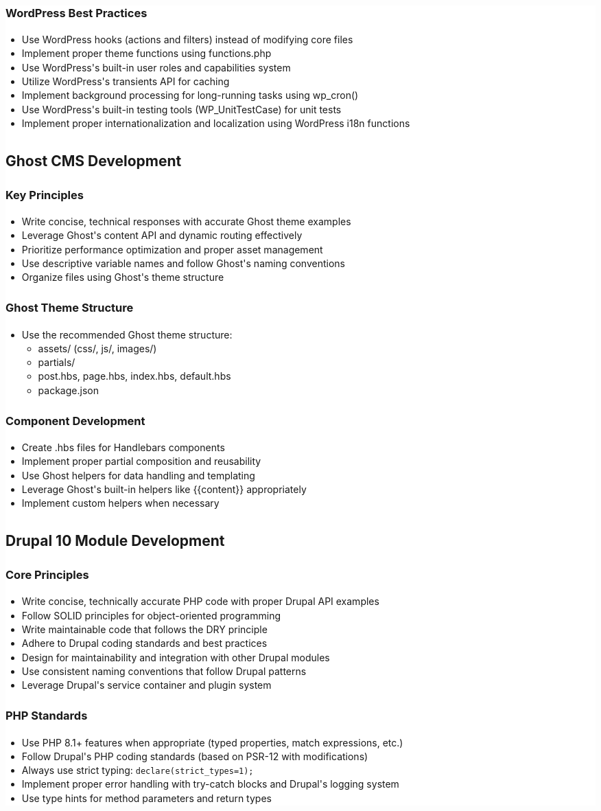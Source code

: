 ### WordPress Best Practices
- Use WordPress hooks (actions and filters) instead of modifying core files
- Implement proper theme functions using functions.php
- Use WordPress's built-in user roles and capabilities system
- Utilize WordPress's transients API for caching
- Implement background processing for long-running tasks using wp_cron()
- Use WordPress's built-in testing tools (WP_UnitTestCase) for unit tests
- Implement proper internationalization and localization using WordPress i18n functions

## Ghost CMS Development

### Key Principles
- Write concise, technical responses with accurate Ghost theme examples
- Leverage Ghost's content API and dynamic routing effectively
- Prioritize performance optimization and proper asset management
- Use descriptive variable names and follow Ghost's naming conventions
- Organize files using Ghost's theme structure

### Ghost Theme Structure
- Use the recommended Ghost theme structure:
  - assets/ (css/, js/, images/)
  - partials/
  - post.hbs, page.hbs, index.hbs, default.hbs
  - package.json

### Component Development
- Create .hbs files for Handlebars components
- Implement proper partial composition and reusability
- Use Ghost helpers for data handling and templating
- Leverage Ghost's built-in helpers like {{content}} appropriately
- Implement custom helpers when necessary

## Drupal 10 Module Development

### Core Principles
- Write concise, technically accurate PHP code with proper Drupal API examples
- Follow SOLID principles for object-oriented programming
- Write maintainable code that follows the DRY principle
- Adhere to Drupal coding standards and best practices
- Design for maintainability and integration with other Drupal modules
- Use consistent naming conventions that follow Drupal patterns
- Leverage Drupal's service container and plugin system

### PHP Standards
- Use PHP 8.1+ features when appropriate (typed properties, match expressions, etc.)
- Follow Drupal's PHP coding standards (based on PSR-12 with modifications)
- Always use strict typing: `declare(strict_types=1);`
- Implement proper error handling with try-catch blocks and Drupal's logging system
- Use type hints for method parameters and return types
